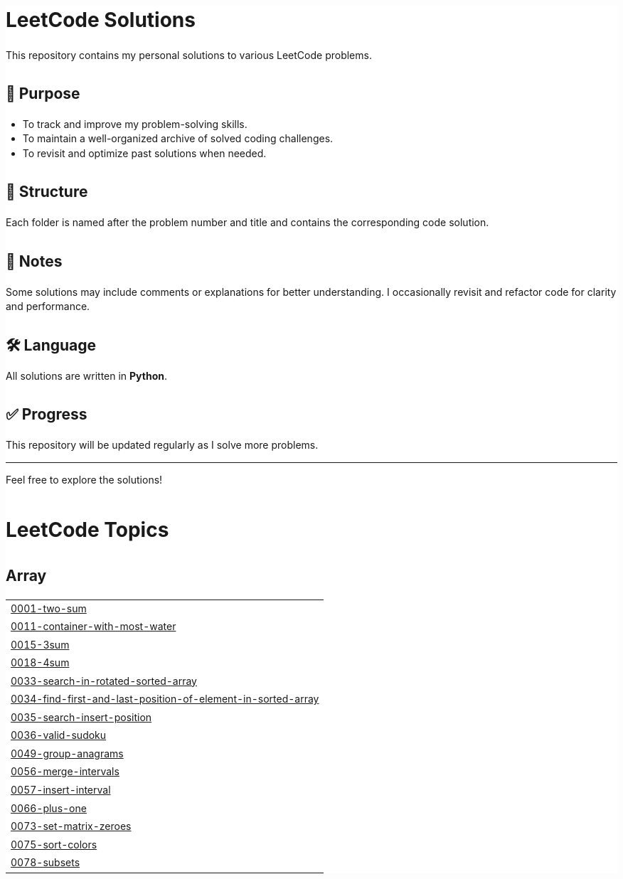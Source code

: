 # LeetCode Solutions

This repository contains my personal solutions to various LeetCode problems.

## 📌 Purpose
- To track and improve my problem-solving skills.
- To maintain a well-organized archive of solved coding challenges.
- To revisit and optimize past solutions when needed.

## 📁 Structure
Each folder is named after the problem number and title and contains the corresponding code solution.

## 💬 Notes
Some solutions may include comments or explanations for better understanding. I occasionally revisit and refactor code for clarity and performance.

## 🛠️ Language
All solutions are written in **Python**.

## ✅ Progress
This repository will be updated regularly as I solve more problems.

---

Feel free to explore the solutions!


# LeetCode Topics
## Array
|  |
| ------- |
| [0001-two-sum](https://github.com/SriVenkateshMani/LeetCode/tree/master/0001-two-sum) |
| [0011-container-with-most-water](https://github.com/SriVenkateshMani/LeetCode/tree/master/0011-container-with-most-water) |
| [0015-3sum](https://github.com/SriVenkateshMani/LeetCode/tree/master/0015-3sum) |
| [0018-4sum](https://github.com/SriVenkateshMani/LeetCode/tree/master/0018-4sum) |
| [0033-search-in-rotated-sorted-array](https://github.com/SriVenkateshMani/LeetCode/tree/master/0033-search-in-rotated-sorted-array) |
| [0034-find-first-and-last-position-of-element-in-sorted-array](https://github.com/SriVenkateshMani/LeetCode/tree/master/0034-find-first-and-last-position-of-element-in-sorted-array) |
| [0035-search-insert-position](https://github.com/SriVenkateshMani/LeetCode/tree/master/0035-search-insert-position) |
| [0036-valid-sudoku](https://github.com/SriVenkateshMani/LeetCode/tree/master/0036-valid-sudoku) |
| [0049-group-anagrams](https://github.com/SriVenkateshMani/LeetCode/tree/master/0049-group-anagrams) |
| [0056-merge-intervals](https://github.com/SriVenkateshMani/LeetCode/tree/master/0056-merge-intervals) |
| [0057-insert-interval](https://github.com/SriVenkateshMani/LeetCode/tree/master/0057-insert-interval) |
| [0066-plus-one](https://github.com/SriVenkateshMani/LeetCode/tree/master/0066-plus-one) |
| [0073-set-matrix-zeroes](https://github.com/SriVenkateshMani/LeetCode/tree/master/0073-set-matrix-zeroes) |
| [0075-sort-colors](https://github.com/SriVenkateshMani/LeetCode/tree/master/0075-sort-colors) |
| [0078-subsets](https://github.com/SriVenkateshMani/LeetCode/tree/master/0078-subsets) |